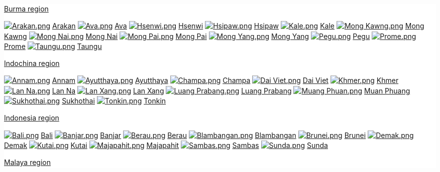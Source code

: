 [Burma region](/East_Indies_super-region#Burma_region "East Indies super-region")

 [![Arakan.png](/images/thumb/3/36/Arakan.png/18px-Arakan.png)](/Arakan "Arakan") [Arakan](/Arakan "Arakan") [![Ava.png](/images/thumb/d/df/Ava.png/18px-Ava.png)](/Ava "Ava") [Ava](/Ava "Ava") [![Hsenwi.png](/images/thumb/c/c0/Hsenwi.png/18px-Hsenwi.png)](/Hsenwi "Hsenwi") [Hsenwi](/Hsenwi "Hsenwi") [![Hsipaw.png](/images/thumb/7/77/Hsipaw.png/18px-Hsipaw.png)](/Hsipaw "Hsipaw") [Hsipaw](/Hsipaw "Hsipaw") [![Kale.png](/images/thumb/d/d1/Kale.png/18px-Kale.png)](/Kale "Kale") [Kale](/Kale "Kale") [![Mong Kawng.png](/images/thumb/d/d9/Mong_Kawng.png/18px-Mong_Kawng.png)](/Mong_Kawng "Mong Kawng") [Mong Kawng](/Mong_Kawng "Mong Kawng") [![Mong Nai.png](/images/thumb/f/fd/Mong_Nai.png/18px-Mong_Nai.png)](/Mong_Nai "Mong Nai") [Mong Nai](/Mong_Nai "Mong Nai") [![Mong Pai.png](/images/thumb/0/0c/Mong_Pai.png/18px-Mong_Pai.png)](/Mong_Pai "Mong Pai") [Mong Pai](/Mong_Pai "Mong Pai") [![Mong Yang.png](/images/thumb/a/a6/Mong_Yang.png/18px-Mong_Yang.png)](/Mong_Yang "Mong Yang") [Mong Yang](/Mong_Yang "Mong Yang") [![Pegu.png](/images/thumb/3/3b/Pegu.png/18px-Pegu.png)](/Pegu "Pegu") [Pegu](/Pegu "Pegu") [![Prome.png](/images/thumb/6/60/Prome.png/18px-Prome.png)](/Prome "Prome") [Prome](/Prome "Prome") [![Taungu.png](/images/thumb/0/0c/Taungu.png/18px-Taungu.png)](/Taungu "Taungu") [Taungu](/Taungu "Taungu")

[Indochina region](/East_Indies_super-region#Indochina_region "East Indies super-region")

 [![Annam.png](/images/thumb/7/7e/Annam.png/18px-Annam.png)](/Annam "Annam") [Annam](/Annam "Annam") [![Ayutthaya.png](/images/thumb/9/9d/Ayutthaya.png/18px-Ayutthaya.png)](/Ayutthaya "Ayutthaya") [Ayutthaya](/Ayutthaya "Ayutthaya") [![Champa.png](/images/thumb/e/e0/Champa.png/18px-Champa.png)](/Champa "Champa") [Champa](/Champa "Champa") [![Dai Viet.png](/images/thumb/f/fc/Dai_Viet.png/18px-Dai_Viet.png)](/Dai_Viet "Dai Viet") [Dai Viet](/Dai_Viet "Dai Viet") [![Khmer.png](/images/thumb/7/79/Khmer.png/18px-Khmer.png)](/Khmer "Khmer") [Khmer](/Khmer "Khmer") [![Lan Na.png](/images/thumb/1/1f/Lan_Na.png/18px-Lan_Na.png)](/Lan_Na "Lan Na") [Lan Na](/Lan_Na "Lan Na") [![Lan Xang.png](/images/thumb/e/ea/Lan_Xang.png/18px-Lan_Xang.png)](/Lan_Xang "Lan Xang") [Lan Xang](/Lan_Xang "Lan Xang") [![Luang Prabang.png](/images/thumb/e/eb/Luang_Prabang.png/18px-Luang_Prabang.png)](/Luang_Prabang "Luang Prabang") [Luang Prabang](/Luang_Prabang "Luang Prabang") [![Muang Phuan.png](/images/thumb/3/39/Muang_Phuan.png/18px-Muang_Phuan.png)](/Muan_Phuang "Muan Phuang") [Muan Phuang](/Muan_Phuang "Muan Phuang") [![Sukhothai.png](/images/thumb/6/62/Sukhothai.png/18px-Sukhothai.png)](/Sukhothai "Sukhothai") [Sukhothai](/Sukhothai "Sukhothai") [![Tonkin.png](/images/thumb/6/60/Tonkin.png/18px-Tonkin.png)](/Tonkin "Tonkin") [Tonkin](/Tonkin "Tonkin")

[Indonesia region](/East_Indies_super-region#Indonesia_region "East Indies super-region")

 [![Bali.png](/images/thumb/f/f3/Bali.png/18px-Bali.png)](/Bali "Bali") [Bali](/Bali "Bali") [![Banjar.png](/images/thumb/3/30/Banjar.png/18px-Banjar.png)](/Banjar "Banjar") [Banjar](/Banjar "Banjar") [![Berau.png](/images/thumb/3/3e/Berau.png/18px-Berau.png)](/Berau "Berau") [Berau](/Berau "Berau") [![Blambangan.png](/images/thumb/c/c3/Blambangan.png/18px-Blambangan.png)](/Blambangan "Blambangan") [Blambangan](/Blambangan "Blambangan") [![Brunei.png](/images/thumb/9/9c/Brunei.png/18px-Brunei.png)](/Brunei "Brunei") [Brunei](/Brunei "Brunei") [![Demak.png](/images/thumb/8/82/Demak.png/18px-Demak.png)](/Demak "Demak") [Demak](/Demak "Demak") [![Kutai.png](/images/thumb/3/36/Kutai.png/18px-Kutai.png)](/Kutai "Kutai") [Kutai](/Kutai "Kutai") [![Majapahit.png](/images/thumb/0/0c/Majapahit.png/18px-Majapahit.png)](/Majapahit "Majapahit") [Majapahit](/Majapahit "Majapahit") [![Sambas.png](/images/thumb/c/cb/Sambas.png/18px-Sambas.png)](/Sambas "Sambas") [Sambas](/Sambas "Sambas") [![Sunda.png](/images/thumb/6/69/Sunda.png/18px-Sunda.png)](/Sunda "Sunda") [Sunda](/Sunda "Sunda")

[Malaya region](/East_Indies_super-region#Malaya_region "East Indies super-region")
